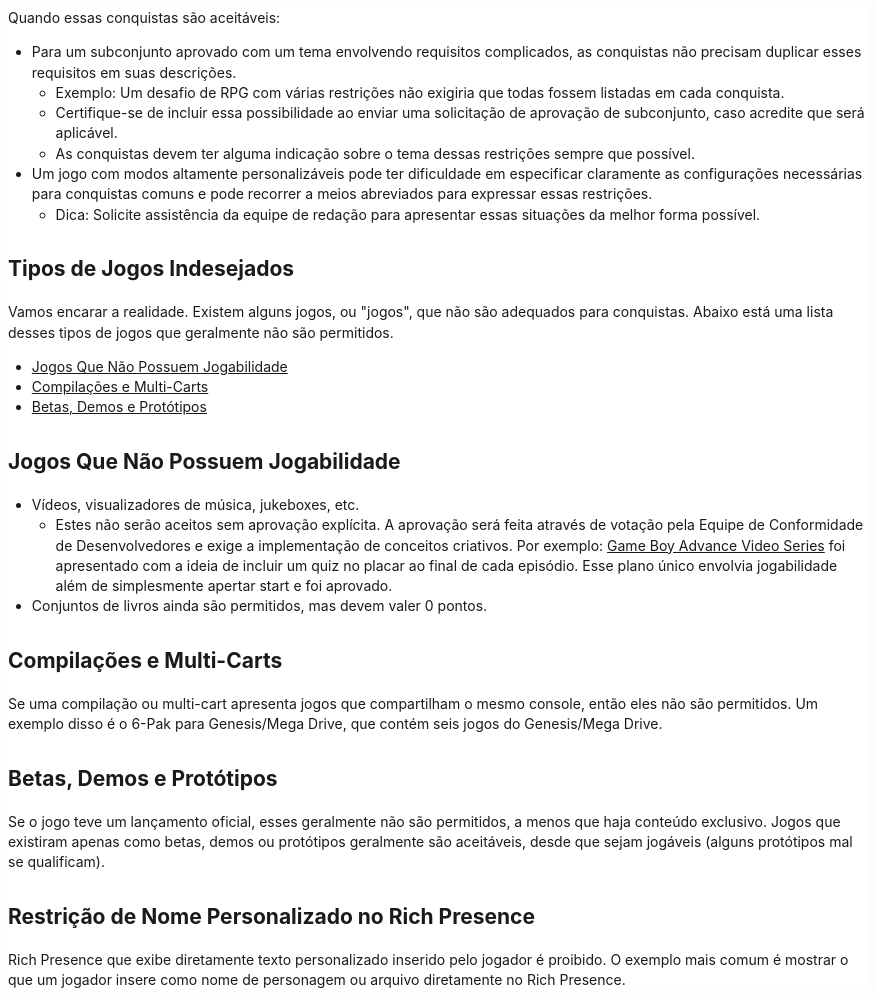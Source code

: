 Quando essas conquistas são aceitáveis:

- Para um subconjunto aprovado com um tema envolvendo requisitos complicados, as conquistas não precisam duplicar esses requisitos em suas descrições.
  - Exemplo: Um desafio de RPG com várias restrições não exigiria que todas fossem listadas em cada conquista.
  - Certifique-se de incluir essa possibilidade ao enviar uma solicitação de aprovação de subconjunto, caso acredite que será aplicável.
  - As conquistas devem ter alguma indicação sobre o tema dessas restrições sempre que possível.
- Um jogo com modos altamente personalizáveis pode ter dificuldade em especificar claramente as configurações necessárias para conquistas comuns e pode recorrer a meios abreviados para expressar essas restrições.
  - Dica: Solicite assistência da equipe de redação para apresentar essas situações da melhor forma possível.

## Tipos de Jogos Indesejados

Vamos encarar a realidade. Existem alguns jogos, ou "jogos", que não são adequados para conquistas. Abaixo está uma lista desses tipos de jogos que geralmente não são permitidos.

- [Jogos Que Não Possuem Jogabilidade](#jogos-que-não-possuem-jogabilidade)
- [Compilações e Multi-Carts](#compilações-e-multi-carts)
- [Betas, Demos e Protótipos](#betas-demos-e-protótipos)

## Jogos Que Não Possuem Jogabilidade

- Vídeos, visualizadores de música, jukeboxes, etc.
  - Estes não serão aceitos sem aprovação explícita. A aprovação será feita através de votação pela Equipe de Conformidade de Desenvolvedores e exige a implementação de conceitos criativos. Por exemplo: [Game Boy Advance Video Series](https://retroachievements.org/game/11843) foi apresentado com a ideia de incluir um quiz no placar ao final de cada episódio. Esse plano único envolvia jogabilidade além de simplesmente apertar start e foi aprovado.
- Conjuntos de livros ainda são permitidos, mas devem valer 0 pontos.

## Compilações e Multi-Carts

Se uma compilação ou multi-cart apresenta jogos que compartilham o mesmo console, então eles não são permitidos. Um exemplo disso é o 6-Pak para Genesis/Mega Drive, que contém seis jogos do Genesis/Mega Drive.

## Betas, Demos e Protótipos

Se o jogo teve um lançamento oficial, esses geralmente não são permitidos, a menos que haja conteúdo exclusivo. Jogos que existiram apenas como betas, demos ou protótipos geralmente são aceitáveis, desde que sejam jogáveis (alguns protótipos mal se qualificam).

## Restrição de Nome Personalizado no Rich Presence

Rich Presence que exibe diretamente texto personalizado inserido pelo jogador é proibido. O exemplo mais comum é mostrar o que um jogador insere como nome de personagem ou arquivo diretamente no Rich Presence.
